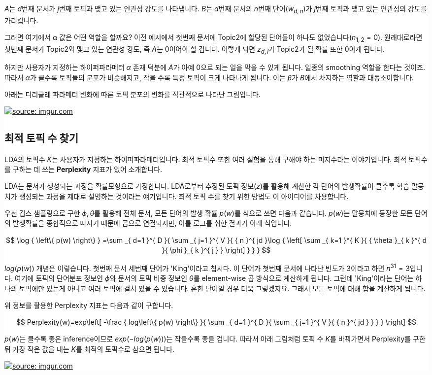 

$A$는 $d$번째 문서가 $j$번째 토픽과 맺고 있는 연관성 강도를 나타냅니다. $B$는 $d$번째 문서의 $n$번째 단어($w_{d,n}$)가 $j$번째 토픽과 맺고 있는 연관성의 강도를 가리킵니다.

그러면 여기에서 $α​$ 값은 어떤 역할을 할까요? 이전 예시에서 첫번째 문서에 Topic2에 할당된 단어들이 하나도 없었습니다($n_{1,2}=0​$). 원래대로라면 첫번째 문서가 Topic2와 맺고 있는 연관성 강도, 즉 $A​$는 0이어야 할 겁니다. 이렇게 되면 $z_{d,i}​$가 Topic2가 될 확률 또한 0이게 됩니다.

하지만 사용자가 지정하는 하이퍼파라메터 $α$ 존재 덕분에 $A$가 아예 0으로 되는 일을 막을 수 있게 됩니다. 일종의 smoothing 역할을 한다는 것이죠. 따라서 $α$가 클수록 토픽들의 분포가 비슷해지고, 작을 수록 특정 토픽이 크게 나타나게 됩니다. 이는 $β$가 $B$에서 차지하는 역할과 대동소이합니다.

아래는 디리클레 파라메터 변화에 따른 토픽 분포의 변화를 직관적으로 나타난 그림입니다.

<a href="http://imgur.com/zgXrEKI"><img src="http://i.imgur.com/zgXrEKI.png" title="source: imgur.com" /></a>





## 최적 토픽 수 찾기

LDA의 토픽수 $K$는 사용자가 지정하는 하이퍼파라메터입니다. 최적 토픽수 또한 여러 실험을 통해 구해야 하는 미지수라는 이야기입니다. 최적 토픽수를 구하는 데 쓰는 **Perplexity** 지표가 있어 소개합니다.

LDA는 문서가 생성되는 과정을 확률모형으로 가정합니다. LDA로부터 추정된 토픽 정보($z$)를 활용해 계산한 각 단어의 발생확률이 클수록 학습 말뭉치가 생성되는 과정을 제대로 설명하는 것이라는 얘기입니다. 최적 토픽 수를 찾기 위한 방법도 이 아이디어를 차용합니다. 

우선 깁스 샘플링으로 구한 $ϕ,θ$를 활용해 전체 문서, 모든 단어의 발생 확률 $p(w)$를 식으로 쓰면 다음과 같습니다. $p(w)$는 말뭉치에 등장한 모든 단어의 발생확률을 종합적으로 따지기 때문에 곱으로 연결되지만, 이를 로그를 취한 결과가 아래 식입니다.


$$
\log { \left\{ p(w) \right\}  } =\sum _{ d=1 }^{ D }{ \sum _{ j=1 }^{ V }{ { n }^{ jd }\log { \left[ \sum _{ k=1 }^{ K }{ { \theta  }_{ k }^{ d }{ \phi  }_{ k }^{ j } }  \right]  }  }  }
$$


$log(p(w))$ 개념은 이렇습니다. 첫번째 문서 세번째 단어가 'King'이라고 칩시다. 이 단어가 첫번째 문서에 나타난 빈도가 3이라고 하면 $n^{31}=3$입니다. 여기에 토픽의 단어분포 정보인 $ϕ$와 문서의 토픽 비중 정보인 $θ​$를 element-wise 곱 방식으로 계산하게 됩니다. 그런데 'King'이라는 단어는 하나의 토픽에만 있는게 아니고 여러 토픽에 걸쳐 있을 수 있습니다. 흔한 단어일 경우 더욱 그렇겠지요. 그래서 모든 토픽에 대해 합을 계산하게 됩니다.

위 정보를 활용한 Perplexity 지표는 다음과 같이 구합니다.



$$
Perplexity(w)=exp\left[ -\frac { log\left\{ p(w) \right\}  }{ \sum _{ d=1 }^{ D }{ \sum _{ j=1 }^{ V }{ { n }^{ jd } }  }  }  \right]
$$



$p(w)$는 클수록 좋은 inference이므로 $exp(-log(p(w)))$는 작을수록 좋을 겁니다. 따라서 아래 그림처럼 토픽 수 $K$를 바꿔가면서 Perplexity를 구한 뒤 가장 작은 값을 내는 $K$를 최적의 토픽수로 삼으면 됩니다. 



<a href="http://imgur.com/NkL1d93"><img src="http://i.imgur.com/NkL1d93.png" width="350px" title="source: imgur.com" /></a>

